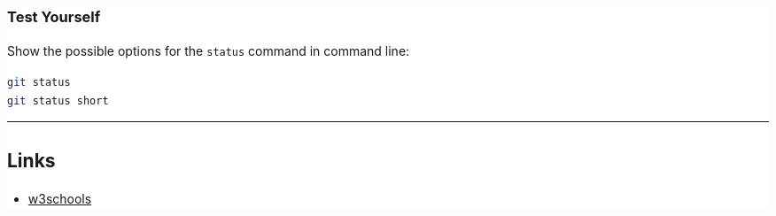 ### Test Yourself

Show the possible options for the `status` command in command line:

```bash
git status
git status short
```

---

## Links

- [w3schools](https://www.w3schools.com/git/git_getstarted.asp?remote=github)
